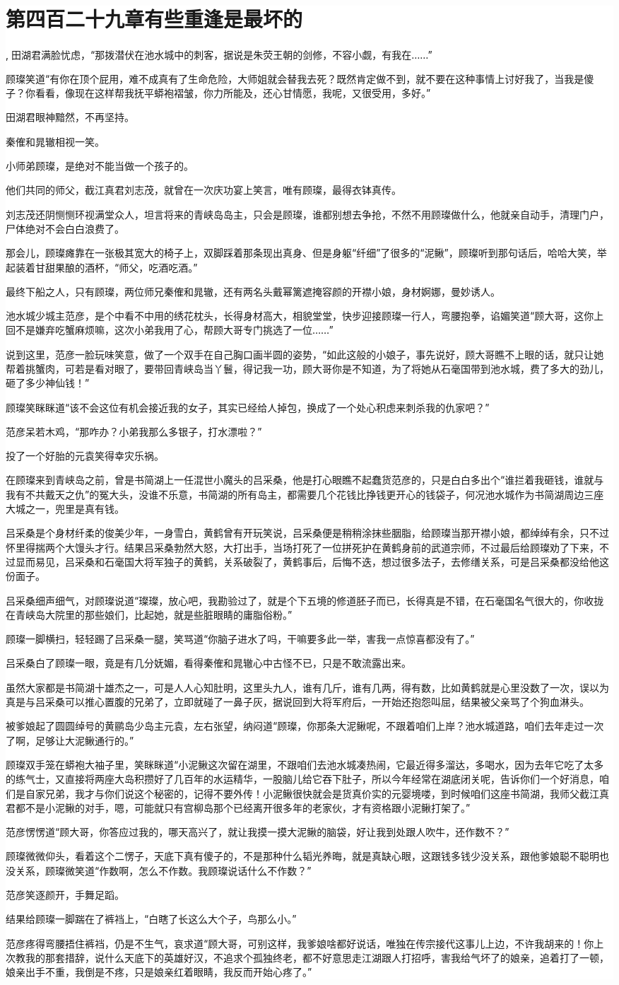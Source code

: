 # 第四百二十九章有些重逢是最坏的
,  田湖君满脸忧虑，“那拨潜伏在池水城中的刺客，据说是朱荧王朝的剑修，不容小觑，有我在……”

   顾璨笑道“有你在顶个屁用，难不成真有了生命危险，大师姐就会替我去死？既然肯定做不到，就不要在这种事情上讨好我了，当我是傻子？你看看，像现在这样帮我抚平蟒袍褶皱，你力所能及，还心甘情愿，我呢，又很受用，多好。”

   田湖君眼神黯然，不再坚持。

   秦傕和晁辙相视一笑。

   小师弟顾璨，是绝对不能当做一个孩子的。

   他们共同的师父，截江真君刘志茂，就曾在一次庆功宴上笑言，唯有顾璨，最得衣钵真传。

   刘志茂还阴恻恻环视满堂众人，坦言将来的青峡岛岛主，只会是顾璨，谁都别想去争抢，不然不用顾璨做什么，他就亲自动手，清理门户，尸体绝对不会白白浪费了。

   那会儿，顾璨瘫靠在一张极其宽大的椅子上，双脚踩着那条现出真身、但是身躯“纤细”了很多的“泥鳅”，顾璨听到那句话后，哈哈大笑，举起装着甘甜果酿的酒杯，“师父，吃酒吃酒。”

   最终下船之人，只有顾璨，两位师兄秦傕和晁辙，还有两名头戴幂篱遮掩容颜的开襟小娘，身材婀娜，曼妙诱人。

   池水城少城主范彦，是个中看不中用的绣花枕头，长得身材高大，相貌堂堂，快步迎接顾璨一行人，弯腰抱拳，谄媚笑道“顾大哥，这你上回不是嫌弃吃蟹麻烦嘛，这次小弟我用了心，帮顾大哥专门挑选了一位……”

   说到这里，范彦一脸玩味笑意，做了一个双手在自己胸口画半圆的姿势，“如此这般的小娘子，事先说好，顾大哥瞧不上眼的话，就只让她帮着挑蟹肉，可若是看对眼了，要带回青峡岛当丫鬟，得记我一功，顾大哥你是不知道，为了将她从石毫国带到池水城，费了多大的劲儿，砸了多少神仙钱！”

   顾璨笑眯眯道“该不会这位有机会接近我的女子，其实已经给人掉包，换成了一个处心积虑来刺杀我的仇家吧？”

   范彦呆若木鸡，“那咋办？小弟我那么多银子，打水漂啦？”

   投了一个好胎的元袁笑得幸灾乐祸。

   在顾璨来到青峡岛之前，曾是书简湖上一任混世小魔头的吕采桑，他是打心眼瞧不起蠢货范彦的，只是白白多出个“谁拦着我砸钱，谁就与我有不共戴天之仇”的冤大头，没谁不乐意，书简湖的所有岛主，都需要几个花钱比挣钱更开心的钱袋子，何况池水城作为书简湖周边三座大城之一，兜里是真有钱。

   吕采桑是个身材纤柔的俊美少年，一身雪白，黄鹤曾有开玩笑说，吕采桑便是稍稍涂抹些胭脂，给顾璨当那开襟小娘，都绰绰有余，只不过怀里得揣两个大馒头才行。结果吕采桑勃然大怒，大打出手，当场打死了一位拼死护在黄鹤身前的武道宗师，不过最后给顾璨劝了下来，不过显而易见，吕采桑和石毫国大将军独子的黄鹤，关系破裂了，黄鹤事后，后悔不迭，想过很多法子，去修缮关系，可是吕采桑都没给他这份面子。

   吕采桑细声细气，对顾璨说道“璨璨，放心吧，我勘验过了，就是个下五境的修道胚子而已，长得真是不错，在石毫国名气很大的，你收拢在青峡岛大院里的那些娘们，比起她，就是些脏眼睛的庸脂俗粉。”

   顾璨一脚横扫，轻轻踢了吕采桑一腿，笑骂道“你脑子进水了吗，干嘛要多此一举，害我一点惊喜都没有了。”

   吕采桑白了顾璨一眼，竟是有几分妩媚，看得秦傕和晁辙心中古怪不已，只是不敢流露出来。

   虽然大家都是书简湖十雄杰之一，可是人人心知肚明，这里头九人，谁有几斤，谁有几两，得有数，比如黄鹤就是心里没数了一次，误以为真是与吕采桑可以推心置腹的兄弟了，立即就碰了一鼻子灰，据说回到大将军府后，一开始还抱怨叫屈，结果被父亲骂了个狗血淋头。

   被爹娘起了圆圆绰号的黄鹂岛少岛主元袁，左右张望，纳闷道“顾璨，你那条大泥鳅呢，不跟着咱们上岸？池水城道路，咱们去年走过一次了啊，足够让大泥鳅通行的。”

   顾璨双手笼在蟒袍大袖子里，笑眯眯道“小泥鳅这次留在湖里，不跟咱们去池水城凑热闹，它最近得多溜达，多喝水，因为去年它吃了太多的练气士，又直接将两座大岛积攒好了几百年的水运精华，一股脑儿给它吞下肚子，所以今年经常在湖底闭关呢，告诉你们一个好消息，咱们是自家兄弟，我才与你们说这个秘密的，记得不要外传！小泥鳅很快就会是货真价实的元婴境喽，到时候咱们这座书简湖，我师父截江真君都不是小泥鳅的对手，嗯，可能就只有宫柳岛那个已经离开很多年的老家伙，才有资格跟小泥鳅打架了。”

   范彦愣愣道“顾大哥，你答应过我的，哪天高兴了，就让我摸一摸大泥鳅的脑袋，好让我到处跟人吹牛，还作数不？”

   顾璨微微仰头，看着这个二愣子，天底下真有傻子的，不是那种什么韬光养晦，就是真缺心眼，这跟钱多钱少没关系，跟他爹娘聪不聪明也没关系，顾璨微笑道“作数啊，怎么不作数。我顾璨说话什么不作数？”

   范彦笑逐颜开，手舞足蹈。

   结果给顾璨一脚踹在了裤裆上，“白瞎了长这么大个子，鸟那么小。”

   范彦疼得弯腰捂住裤裆，仍是不生气，哀求道“顾大哥，可别这样，我爹娘啥都好说话，唯独在传宗接代这事儿上边，不许我胡来的！你上次教我的那套措辞，说什么天底下的英雄好汉，不追求个孤独终老，都不好意思走江湖跟人打招呼，害我给气坏了的娘亲，追着打了一顿，娘亲出手不重，我倒是不疼，只是娘亲红着眼睛，我反而开始心疼了。”
